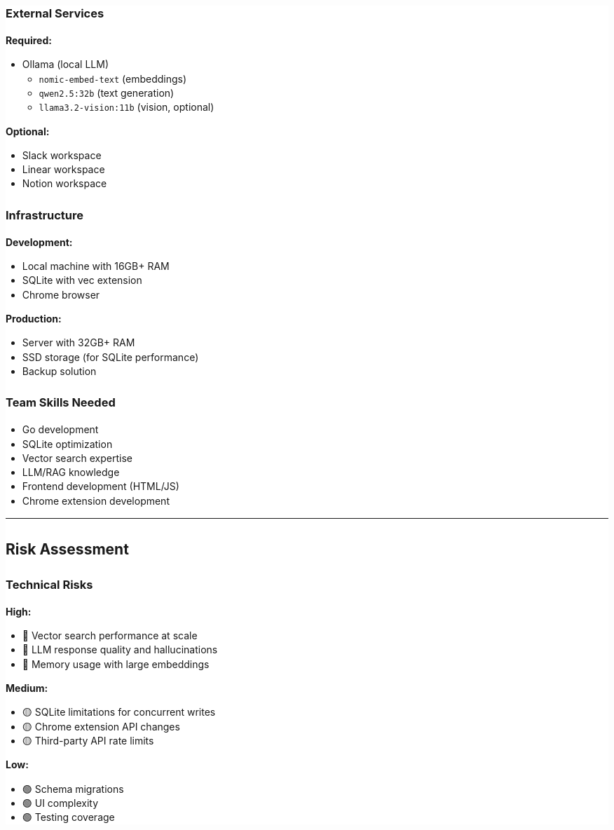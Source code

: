 ### External Services

**Required:**
- Ollama (local LLM)
  - `nomic-embed-text` (embeddings)
  - `qwen2.5:32b` (text generation)
  - `llama3.2-vision:11b` (vision, optional)

**Optional:**
- Slack workspace
- Linear workspace
- Notion workspace

### Infrastructure

**Development:**
- Local machine with 16GB+ RAM
- SQLite with vec extension
- Chrome browser

**Production:**
- Server with 32GB+ RAM
- SSD storage (for SQLite performance)
- Backup solution

### Team Skills Needed

- Go development
- SQLite optimization
- Vector search expertise
- LLM/RAG knowledge
- Frontend development (HTML/JS)
- Chrome extension development

---

## Risk Assessment

### Technical Risks

**High:**
- 🔴 Vector search performance at scale
- 🔴 LLM response quality and hallucinations
- 🔴 Memory usage with large embeddings

**Medium:**
- 🟡 SQLite limitations for concurrent writes
- 🟡 Chrome extension API changes
- 🟡 Third-party API rate limits

**Low:**
- 🟢 Schema migrations
- 🟢 UI complexity
- 🟢 Testing coverage

